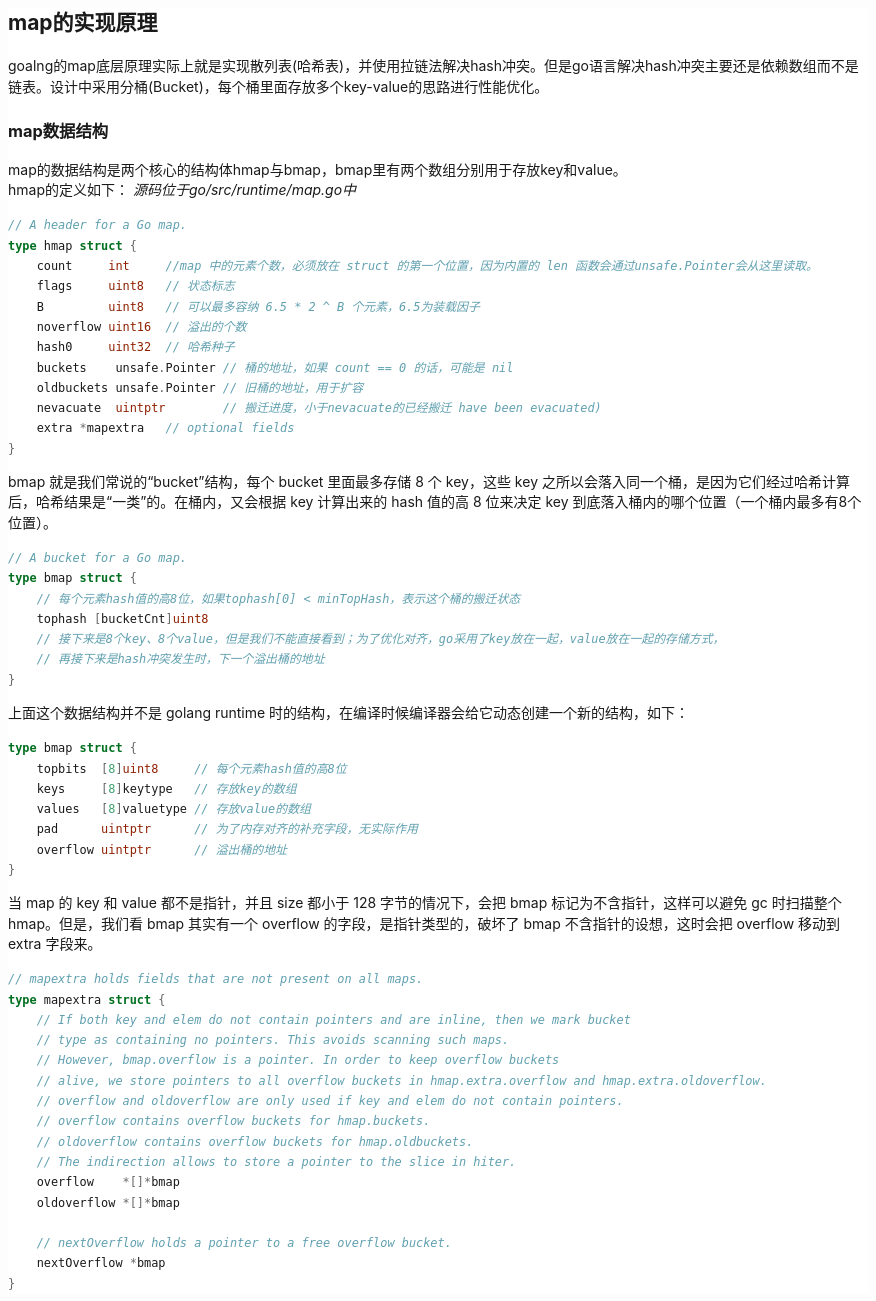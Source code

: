 ## map的实现原理
goalng的map底层原理实际上就是实现散列表(哈希表)，并使用拉链法解决hash冲突。但是go语言解决hash冲突主要还是依赖数组而不是链表。设计中采用分桶(Bucket)，每个桶里面存放多个key-value的思路进行性能优化。

### map数据结构
map的数据结构是两个核心的结构体hmap与bmap，bmap里有两个数组分别用于存放key和value。  
hmap的定义如下： 
_源码位于go/src/runtime/map.go中_  
```go
// A header for a Go map.
type hmap struct {
    count     int     //map 中的元素个数，必须放在 struct 的第一个位置，因为内置的 len 函数会通过unsafe.Pointer会从这里读取。
    flags     uint8   // 状态标志
    B         uint8   // 可以最多容纳 6.5 * 2 ^ B 个元素，6.5为装载因子
    noverflow uint16  // 溢出的个数
    hash0     uint32  // 哈希种子
    buckets    unsafe.Pointer // 桶的地址，如果 count == 0 的话，可能是 nil
    oldbuckets unsafe.Pointer // 旧桶的地址，用于扩容
    nevacuate  uintptr        // 搬迁进度，小于nevacuate的已经搬迁 have been evacuated)
    extra *mapextra   // optional fields 
}
```
bmap 就是我们常说的“bucket”结构，每个 bucket 里面最多存储 8 个 key，这些 key 之所以会落入同一个桶，是因为它们经过哈希计算后，哈希结果是“一类”的。在桶内，又会根据 key 计算出来的 hash 值的高 8 位来决定 key 到底落入桶内的哪个位置（一个桶内最多有8个位置）。  
```go
// A bucket for a Go map.
type bmap struct {
    // 每个元素hash值的高8位，如果tophash[0] < minTopHash，表示这个桶的搬迁状态
    tophash [bucketCnt]uint8
    // 接下来是8个key、8个value，但是我们不能直接看到；为了优化对齐，go采用了key放在一起，value放在一起的存储方式，
    // 再接下来是hash冲突发生时，下一个溢出桶的地址
}
```
上面这个数据结构并不是 golang runtime 时的结构，在编译时候编译器会给它动态创建一个新的结构，如下：  
```go
type bmap struct {
    topbits  [8]uint8     // 每个元素hash值的高8位
    keys     [8]keytype   // 存放key的数组
    values   [8]valuetype // 存放value的数组
    pad      uintptr      // 为了内存对齐的补充字段，无实际作用
    overflow uintptr      // 溢出桶的地址
}
```
当 map 的 key 和 value 都不是指针，并且 size 都小于 128 字节的情况下，会把 bmap 标记为不含指针，这样可以避免 gc 时扫描整个 hmap。但是，我们看 bmap 其实有一个 overflow 的字段，是指针类型的，破坏了 bmap 不含指针的设想，这时会把 overflow 移动到 extra 字段来。  
```go
// mapextra holds fields that are not present on all maps.
type mapextra struct {
	// If both key and elem do not contain pointers and are inline, then we mark bucket
	// type as containing no pointers. This avoids scanning such maps.
	// However, bmap.overflow is a pointer. In order to keep overflow buckets
	// alive, we store pointers to all overflow buckets in hmap.extra.overflow and hmap.extra.oldoverflow.
	// overflow and oldoverflow are only used if key and elem do not contain pointers.
	// overflow contains overflow buckets for hmap.buckets.
	// oldoverflow contains overflow buckets for hmap.oldbuckets.
	// The indirection allows to store a pointer to the slice in hiter.
	overflow    *[]*bmap
	oldoverflow *[]*bmap

	// nextOverflow holds a pointer to a free overflow bucket.
	nextOverflow *bmap
}
```